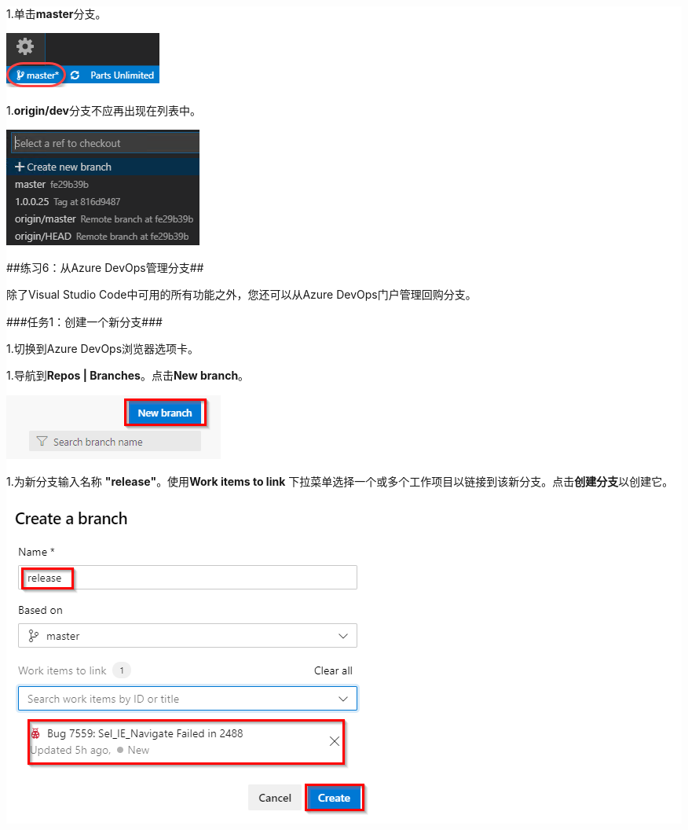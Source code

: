 1.单击**master**分支。

   ![](images/051.png)

1.**origin/dev**分支不应再出现在列表中。

   ![](images/052.png)

<a name="Exercise6"> </a>
##练习6：从Azure DevOps管理分支##

除了Visual Studio Code中可用的所有功能之外，您还可以从Azure DevOps门户管理回购分支。

<a name="Ex6Task1"> </a>
###任务1：创建一个新分支###

1.切换到Azure DevOps浏览器选项卡。

1.导航到**Repos \| Branches**。点击**New branch**。

   ![](images/053_new.png)

1.为新分支输入名称 **"release"**。使用**Work items to link** 下拉菜单选择一个或多个工作项目以链接到该新分支。点击**创建分支**以创建它。

   ![](images/054_new.png)
